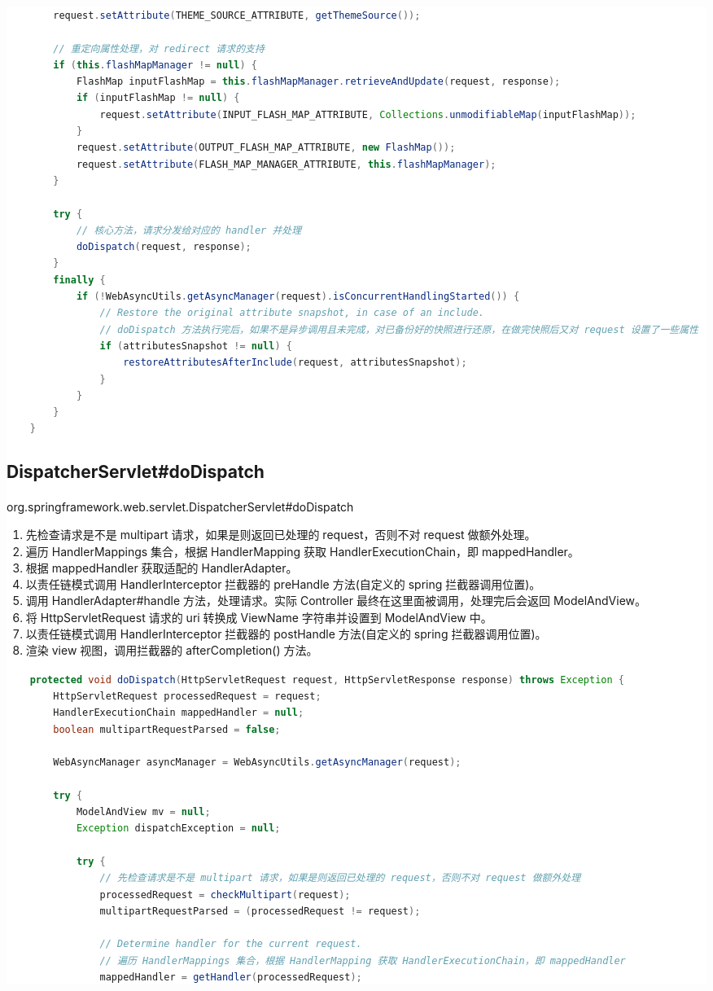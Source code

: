 ```java
		request.setAttribute(THEME_SOURCE_ATTRIBUTE, getThemeSource());

		// 重定向属性处理，对 redirect 请求的支持
		if (this.flashMapManager != null) {
			FlashMap inputFlashMap = this.flashMapManager.retrieveAndUpdate(request, response);
			if (inputFlashMap != null) {
				request.setAttribute(INPUT_FLASH_MAP_ATTRIBUTE, Collections.unmodifiableMap(inputFlashMap));
			}
			request.setAttribute(OUTPUT_FLASH_MAP_ATTRIBUTE, new FlashMap());
			request.setAttribute(FLASH_MAP_MANAGER_ATTRIBUTE, this.flashMapManager);
		}

		try {
			// 核心方法，请求分发给对应的 handler 并处理
			doDispatch(request, response);
		}
		finally {
			if (!WebAsyncUtils.getAsyncManager(request).isConcurrentHandlingStarted()) {
				// Restore the original attribute snapshot, in case of an include.
				// doDispatch 方法执行完后，如果不是异步调用且未完成，对已备份好的快照进行还原，在做完快照后又对 request 设置了一些属性
				if (attributesSnapshot != null) {
					restoreAttributesAfterInclude(request, attributesSnapshot);
				}
			}
		}
	}
```



## DispatcherServlet#doDispatch

org.springframework.web.servlet.DispatcherServlet#doDispatch

1. 先检查请求是不是 multipart 请求，如果是则返回已处理的 request，否则不对 request 做额外处理。
2. 遍历 HandlerMappings 集合，根据 HandlerMapping 获取 HandlerExecutionChain，即 mappedHandler。
3. 根据 mappedHandler 获取适配的 HandlerAdapter。
4. 以责任链模式调用 HandlerInterceptor 拦截器的 preHandle 方法(自定义的 spring 拦截器调用位置)。
5. 调用 HandlerAdapter#handle 方法，处理请求。实际 Controller 最终在这里面被调用，处理完后会返回 ModelAndView。
6. 将 HttpServletRequest 请求的 uri 转换成 ViewName 字符串并设置到 ModelAndView 中。
7. 以责任链模式调用 HandlerInterceptor 拦截器的 postHandle 方法(自定义的 spring 拦截器调用位置)。
8. 渲染 view 视图，调用拦截器的 afterCompletion() 方法。

```java
	protected void doDispatch(HttpServletRequest request, HttpServletResponse response) throws Exception {
		HttpServletRequest processedRequest = request;
		HandlerExecutionChain mappedHandler = null;
		boolean multipartRequestParsed = false;

		WebAsyncManager asyncManager = WebAsyncUtils.getAsyncManager(request);

		try {
			ModelAndView mv = null;
			Exception dispatchException = null;

			try {
				// 先检查请求是不是 multipart 请求，如果是则返回已处理的 request，否则不对 request 做额外处理
				processedRequest = checkMultipart(request);
				multipartRequestParsed = (processedRequest != request);

				// Determine handler for the current request.
				// 遍历 HandlerMappings 集合，根据 HandlerMapping 获取 HandlerExecutionChain，即 mappedHandler
				mappedHandler = getHandler(processedRequest);
```